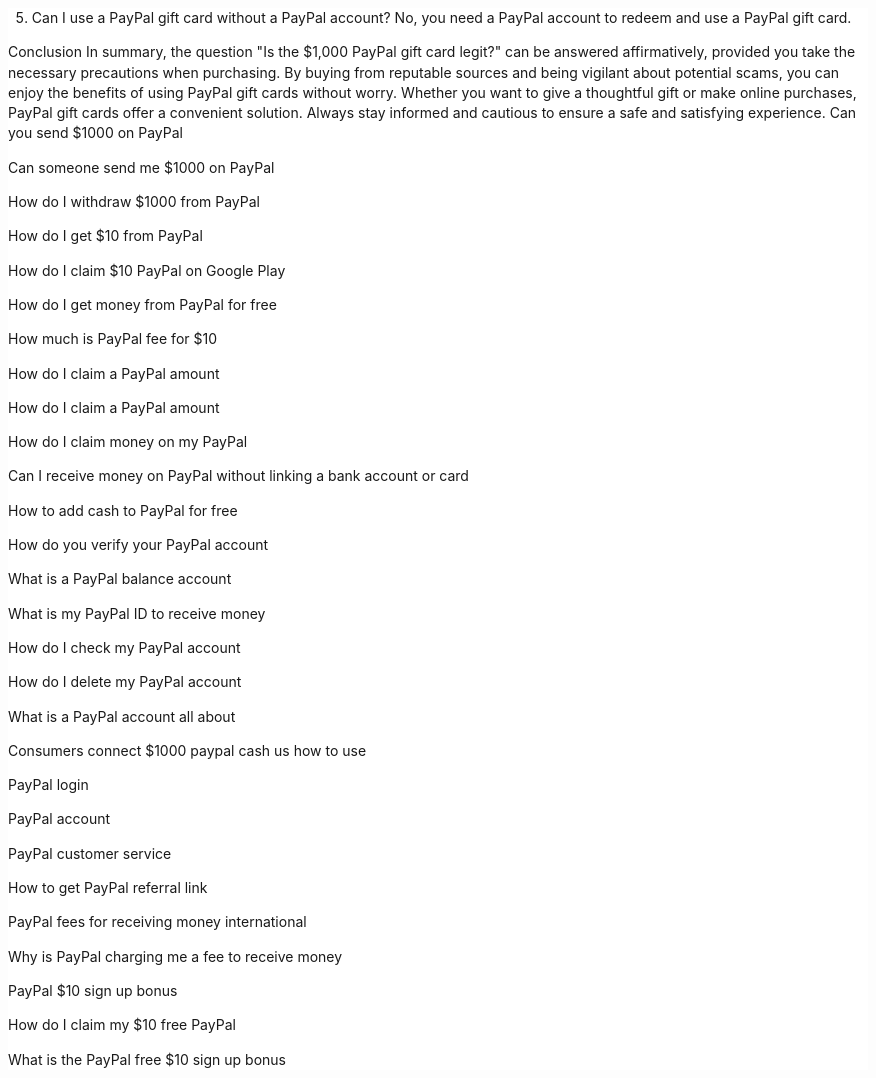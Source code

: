 5. Can I use a PayPal gift card without a PayPal account?
No, you need a PayPal account to redeem and use a PayPal gift card.

Conclusion
In summary, the question "Is the $1,000 PayPal gift card legit?" can be answered affirmatively, provided you take the necessary precautions when purchasing. By buying from reputable sources and being vigilant about potential scams, you can enjoy the benefits of using PayPal gift cards without worry. Whether you want to give a thoughtful gift or make online purchases, PayPal gift cards offer a convenient solution. Always stay informed and cautious to ensure a safe and satisfying experience.
Can you send $1000 on PayPal

Can someone send me $1000 on PayPal

How do I withdraw $1000 from PayPal

How do I get $10 from PayPal

How do I claim $10 PayPal on Google Play

How do I get money from PayPal for free

How much is PayPal fee for $10

How do I claim a PayPal amount

How do I claim a PayPal amount

How do I claim money on my PayPal

Can I receive money on PayPal without linking a bank account or card

How to add cash to PayPal for free

How do you verify your PayPal account

What is a PayPal balance account

What is my PayPal ID to receive money

How do I check my PayPal account

How do I delete my PayPal account

What is a PayPal account all about

Consumers connect $1000 paypal cash us how to use

PayPal login

PayPal account

PayPal customer service

How to get PayPal referral link

PayPal fees for receiving money international

Why is PayPal charging me a fee to receive money

PayPal $10 sign up bonus

How do I claim my $10 free PayPal

What is the PayPal free $10 sign up bonus
